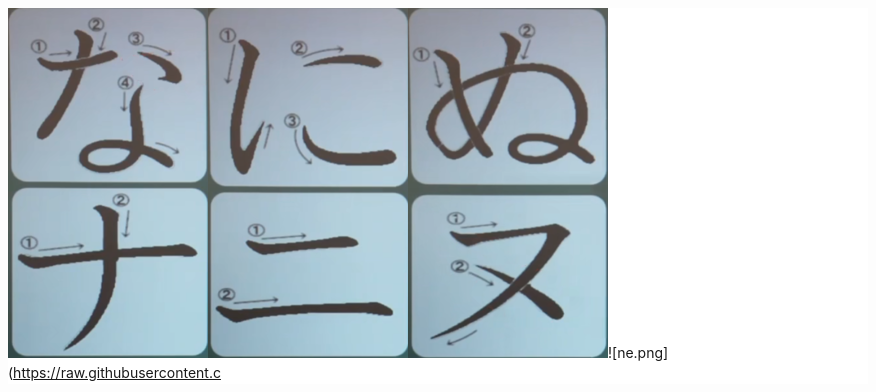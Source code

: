 ![na.png](https://raw.githubusercontent.com/MikeYan01/mikeyan01.github.io/master/assets/images/Japanese/na.png)![ni.png](https://raw.githubusercontent.com/MikeYan01/mikeyan01.github.io/master/assets/images/Japanese/ni.png)![nu.png](https://raw.githubusercontent.com/MikeYan01/mikeyan01.github.io/master/assets/images/Japanese/nu.png)![ne.png](https://raw.githubusercontent.c